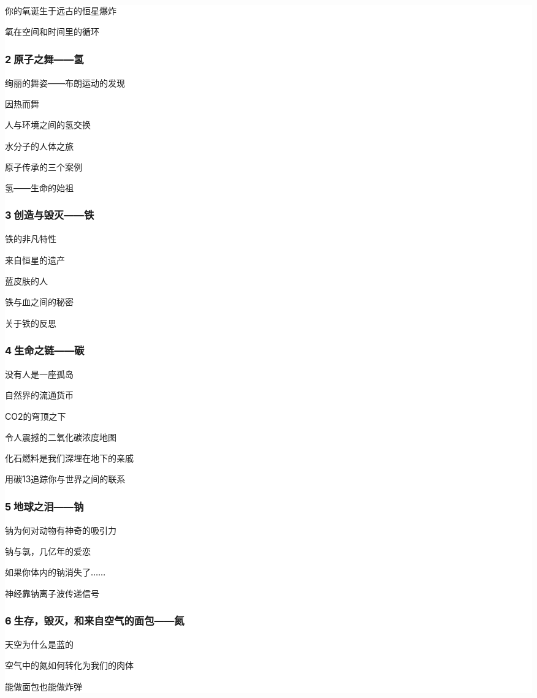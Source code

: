 你的氧诞生于远古的恒星爆炸

氧在空间和时间里的循环

### 2 原子之舞——氢

绚丽的舞姿——布朗运动的发现

因热而舞

人与环境之间的氢交换

水分子的人体之旅

原子传承的三个案例

氢——生命的始祖

### 3 创造与毁灭——铁

铁的非凡特性

来自恒星的遗产

蓝皮肤的人

铁与血之间的秘密

关于铁的反思

### 4 生命之链——碳

没有人是一座孤岛

自然界的流通货币

CO2的穹顶之下

令人震撼的二氧化碳浓度地图

化石燃料是我们深埋在地下的亲戚

用碳13追踪你与世界之间的联系

### 5 地球之泪——钠

钠为何对动物有神奇的吸引力

钠与氯，几亿年的爱恋

如果你体内的钠消失了……

神经靠钠离子波传递信号

### 6 生存，毁灭，和来自空气的面包——氮

天空为什么是蓝的

空气中的氮如何转化为我们的肉体

能做面包也能做炸弹
